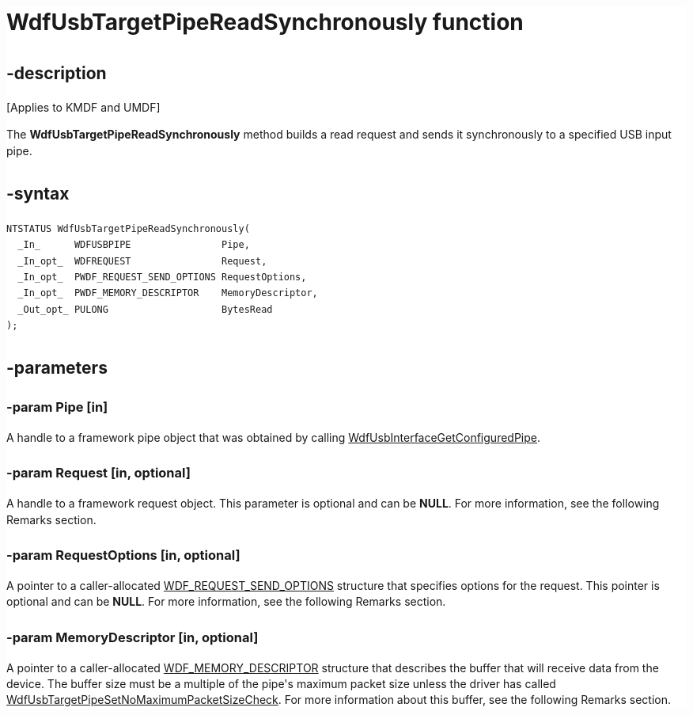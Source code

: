 
# WdfUsbTargetPipeReadSynchronously function


## -description


<p class="CCE_Message">[Applies to KMDF and UMDF]

The <b>WdfUsbTargetPipeReadSynchronously</b> method builds a read request and sends it synchronously to a specified USB input pipe.


## -syntax


````
NTSTATUS WdfUsbTargetPipeReadSynchronously(
  _In_      WDFUSBPIPE                Pipe,
  _In_opt_  WDFREQUEST                Request,
  _In_opt_  PWDF_REQUEST_SEND_OPTIONS RequestOptions,
  _In_opt_  PWDF_MEMORY_DESCRIPTOR    MemoryDescriptor,
  _Out_opt_ PULONG                    BytesRead
);
````


## -parameters




### -param Pipe [in]

A handle to a framework pipe object that was obtained by calling <a href="..\wdfusb\nf-wdfusb-wdfusbinterfacegetconfiguredpipe.md">WdfUsbInterfaceGetConfiguredPipe</a>. 


### -param Request [in, optional]

A handle to a framework request object. This parameter is optional and can be <b>NULL</b>. For more information, see the following Remarks section.


### -param RequestOptions [in, optional]

A pointer to a caller-allocated <a href="..\wdfrequest\ns-wdfrequest-_wdf_request_send_options.md">WDF_REQUEST_SEND_OPTIONS</a> structure that specifies options for the request. This pointer is optional and can be <b>NULL</b>. For more information, see the following Remarks section.


### -param MemoryDescriptor [in, optional]

A pointer to a caller-allocated <a href="..\wdfmemory\ns-wdfmemory-_wdf_memory_descriptor.md">WDF_MEMORY_DESCRIPTOR</a> structure that describes the buffer that will receive data from the device. The buffer size must be a multiple of the pipe's maximum packet size unless the driver has called <a href="..\wdfusb\nf-wdfusb-wdfusbtargetpipesetnomaximumpacketsizecheck.md">WdfUsbTargetPipeSetNoMaximumPacketSizeCheck</a>. For more information about this buffer, see the following Remarks section. 
